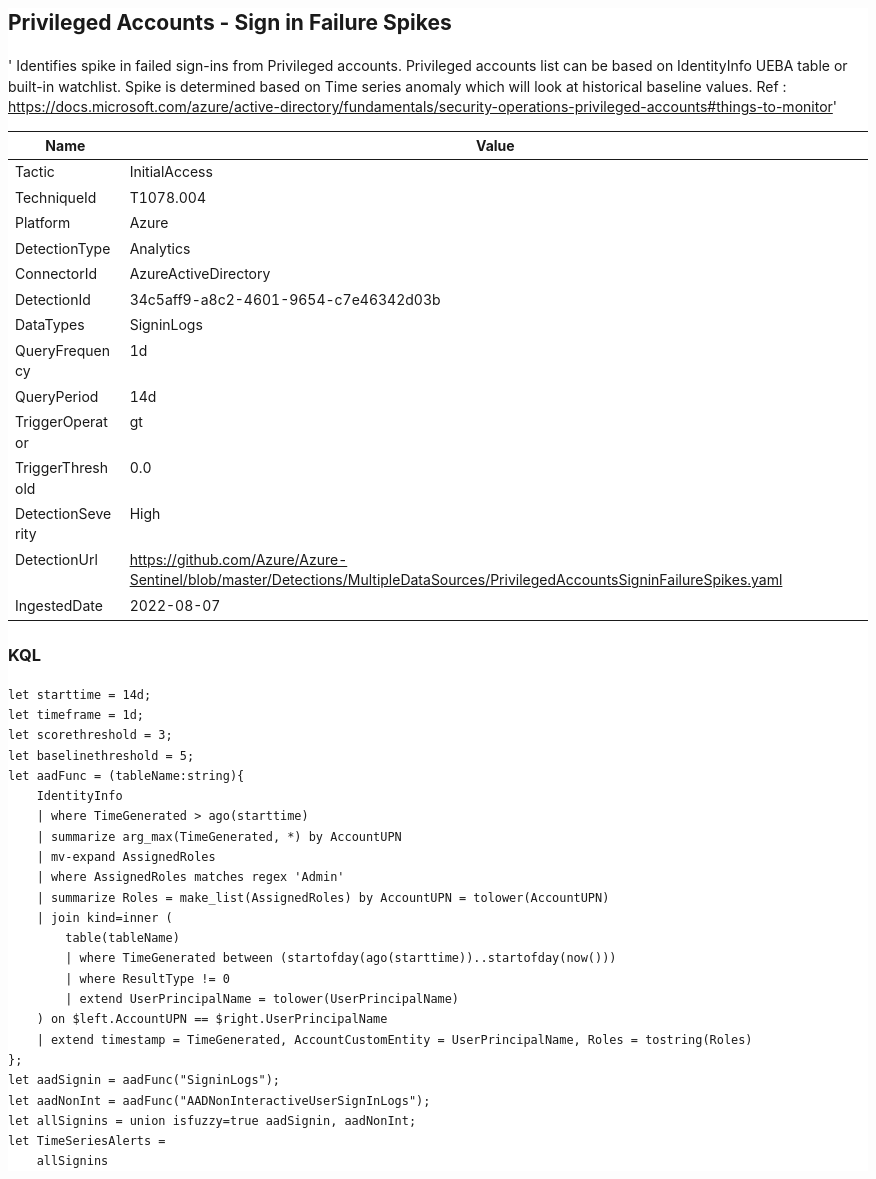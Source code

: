 
## Privileged Accounts - Sign in Failure Spikes

' Identifies spike in failed sign-ins from Privileged accounts. Privileged accounts list can be based on IdentityInfo UEBA table or built-in watchlist.
Spike is determined based on Time series anomaly which will look at historical baseline values.
Ref : https://docs.microsoft.com/azure/active-directory/fundamentals/security-operations-privileged-accounts#things-to-monitor'

|Name | Value |
| --- | --- |
|Tactic | InitialAccess|
|TechniqueId | T1078.004|
|Platform | Azure|
|DetectionType | Analytics |
|ConnectorId | AzureActiveDirectory |
|DetectionId | 34c5aff9-a8c2-4601-9654-c7e46342d03b |
|DataTypes | SigninLogs |
|QueryFrequency | 1d |
|QueryPeriod | 14d |
|TriggerOperator | gt |
|TriggerThreshold | 0.0 |
|DetectionSeverity | High |
|DetectionUrl | https://github.com/Azure/Azure-Sentinel/blob/master/Detections/MultipleDataSources/PrivilegedAccountsSigninFailureSpikes.yaml |
|IngestedDate | 2022-08-07 |

### KQL
```kql
let starttime = 14d;
let timeframe = 1d;
let scorethreshold = 3;
let baselinethreshold = 5;
let aadFunc = (tableName:string){
    IdentityInfo
    | where TimeGenerated > ago(starttime)
    | summarize arg_max(TimeGenerated, *) by AccountUPN
    | mv-expand AssignedRoles
    | where AssignedRoles matches regex 'Admin'
    | summarize Roles = make_list(AssignedRoles) by AccountUPN = tolower(AccountUPN)
    | join kind=inner (
        table(tableName)
        | where TimeGenerated between (startofday(ago(starttime))..startofday(now()))
        | where ResultType != 0
        | extend UserPrincipalName = tolower(UserPrincipalName)
    ) on $left.AccountUPN == $right.UserPrincipalName
    | extend timestamp = TimeGenerated, AccountCustomEntity = UserPrincipalName, Roles = tostring(Roles)
};
let aadSignin = aadFunc("SigninLogs");
let aadNonInt = aadFunc("AADNonInteractiveUserSignInLogs");
let allSignins = union isfuzzy=true aadSignin, aadNonInt;
let TimeSeriesAlerts = 
    allSignins
```